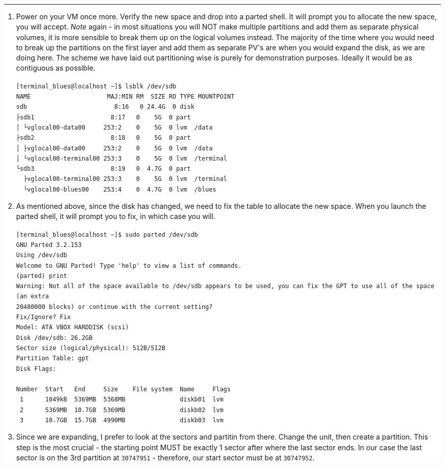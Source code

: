 * * *

1. Power on your VM once more. Verify the new space and drop into a parted shell. It will prompt you to allocate the new space, you will accept. *Note* again - in most situations you will NOT make multiple partitions and add them as separate physical volumes, it is more sensible to break them up on the logical volumes instead. The majority of the time where you would need to break up the partitions on the first layer and add them as separate PV's are when you would expand the disk, as we are doing here. The scheme we have laid out partitioning wise is purely for demonstration purposes. Ideally it would be as contiguous as possible. 

    ```
    [terminal_blues@localhost ~]$ lsblk /dev/sdb
    NAME                     MAJ:MIN RM  SIZE RO TYPE MOUNTPOINT
    sdb                        8:16   0 24.4G  0 disk 
    ├sdb1                     8:17   0    5G  0 part 
    │ └vglocal00-data00     253:2    0    5G  0 lvm  /data
    ├sdb2                     8:18   0    5G  0 part 
    │ ├vglocal00-data00     253:2    0    5G  0 lvm  /data
    │ └vglocal00-terminal00 253:3    0    5G  0 lvm  /terminal
    └sdb3                     8:19   0  4.7G  0 part 
      ├vglocal00-terminal00 253:3    0    5G  0 lvm  /terminal
      └vglocal00-blues00    253:4    0  4.7G  0 lvm  /blues
    
    ```

2. As mentioned above, since the disk has changed, we need to fix the table to allocate the new space. When you launch the parted shell, it will prompt you to fix, in which case you will. 

    ```
    [terminal_blues@localhost ~]$ sudo parted /dev/sdb
    GNU Parted 3.2.153
    Using /dev/sdb
    Welcome to GNU Parted! Type 'help' to view a list of commands.
    (parted) print                                                            
    Warning: Not all of the space available to /dev/sdb appears to be used, you can fix the GPT to use all of the space (an extra
    20480000 blocks) or continue with the current setting? 
    Fix/Ignore? Fix
    Model: ATA VBOX HARDDISK (scsi)
    Disk /dev/sdb: 26.2GB
    Sector size (logical/physical): 512B/512B
    Partition Table: gpt
    Disk Flags: 
    
    Number  Start   End     Size    File system  Name     Flags
     1      1049kB  5369MB  5368MB               diskb01  lvm
     2      5369MB  10.7GB  5369MB               diskb02  lvm
     3      10.7GB  15.7GB  4990MB               diskb03  lvm
    ```
3. Since we are expanding, I prefer to look at the sectors and partitin from there. Change the unit, then create a partition. This step is the most crucial - the starting point MUST be exactly 1 sector after where the last sector ends. In our case the last sector is on the 3rd partition at `30747951` - therefore, our start sector must be at `30747952`.
